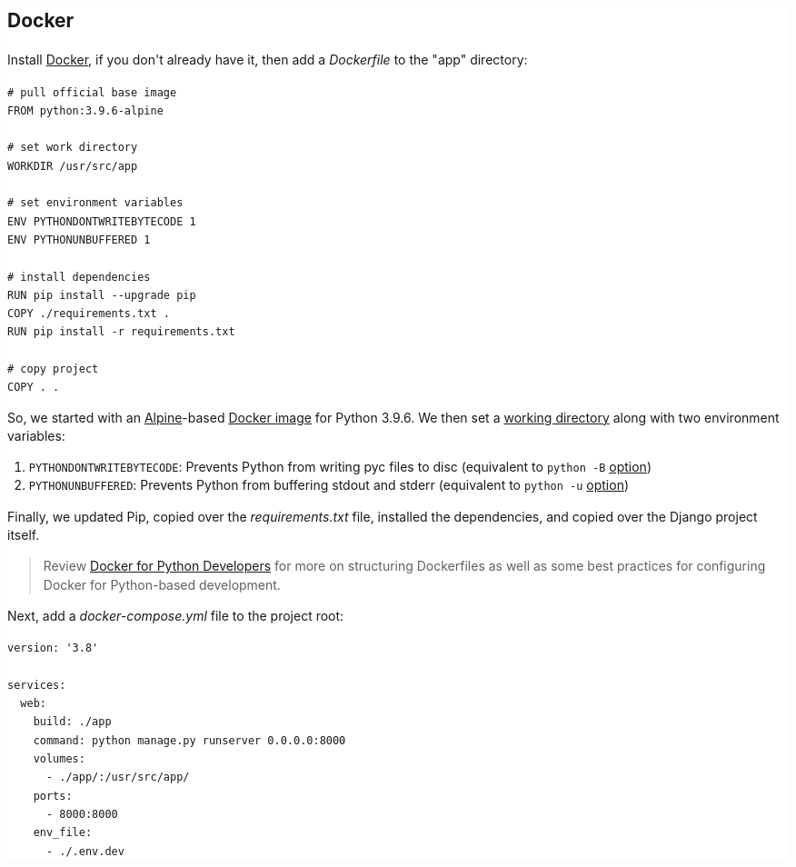 Docker
------

Install [Docker](https://docs.docker.com/install/), if you don't already have it, then add a _Dockerfile_ to the "app" directory:

```
# pull official base image
FROM python:3.9.6-alpine

# set work directory
WORKDIR /usr/src/app

# set environment variables
ENV PYTHONDONTWRITEBYTECODE 1
ENV PYTHONUNBUFFERED 1

# install dependencies
RUN pip install --upgrade pip
COPY ./requirements.txt .
RUN pip install -r requirements.txt

# copy project
COPY . .
``` 

So, we started with an [Alpine](https://github.com/gliderlabs/docker-alpine)\-based [Docker image](https://hub.docker.com/_/python/) for Python 3.9.6. We then set a [working directory](https://docs.docker.com/engine/reference/builder/#workdir) along with two environment variables:

1.  `PYTHONDONTWRITEBYTECODE`: Prevents Python from writing pyc files to disc (equivalent to `python -B` [option](https://docs.python.org/3/using/cmdline.html#id1))
2.  `PYTHONUNBUFFERED`: Prevents Python from buffering stdout and stderr (equivalent to `python -u` [option](https://docs.python.org/3/using/cmdline.html#cmdoption-u))

Finally, we updated Pip, copied over the _requirements.txt_ file, installed the dependencies, and copied over the Django project itself.

> Review [Docker for Python Developers](https://mherman.org/presentations/dockercon-2018) for more on structuring Dockerfiles as well as some best practices for configuring Docker for Python-based development.

Next, add a _docker-compose.yml_ file to the project root:

```
version: '3.8'

services:
  web:
    build: ./app
    command: python manage.py runserver 0.0.0.0:8000
    volumes:
      - ./app/:/usr/src/app/
    ports:
      - 8000:8000
    env_file:
      - ./.env.dev
``` 
